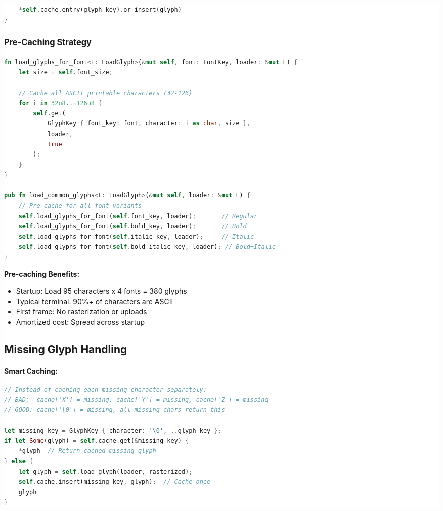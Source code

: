 ```rust
    *self.cache.entry(glyph_key).or_insert(glyph)
}
```

### Pre-Caching Strategy

```rust
fn load_glyphs_for_font<L: LoadGlyph>(&mut self, font: FontKey, loader: &mut L) {
    let size = self.font_size;

    // Cache all ASCII printable characters (32-126)
    for i in 32u8..=126u8 {
        self.get(
            GlyphKey { font_key: font, character: i as char, size },
            loader,
            true
        );
    }
}

pub fn load_common_glyphs<L: LoadGlyph>(&mut self, loader: &mut L) {
    // Pre-cache for all font variants
    self.load_glyphs_for_font(self.font_key, loader);       // Regular
    self.load_glyphs_for_font(self.bold_key, loader);       // Bold
    self.load_glyphs_for_font(self.italic_key, loader);     // Italic
    self.load_glyphs_for_font(self.bold_italic_key, loader); // Bold+Italic
}
```

**Pre-caching Benefits:**
- Startup: Load 95 characters x 4 fonts = 380 glyphs
- Typical terminal: 90%+ of characters are ASCII
- First frame: No rasterization or uploads
- Amortized cost: Spread across startup

## Missing Glyph Handling

**Smart Caching:**
```rust
// Instead of caching each missing character separately:
// BAD:  cache['X'] = missing, cache['Y'] = missing, cache['Z'] = missing
// GOOD: cache['\0'] = missing, all missing chars return this

let missing_key = GlyphKey { character: '\0', ..glyph_key };
if let Some(glyph) = self.cache.get(&missing_key) {
    *glyph  // Return cached missing glyph
} else {
    let glyph = self.load_glyph(loader, rasterized);
    self.cache.insert(missing_key, glyph);  // Cache once
    glyph
}
```
